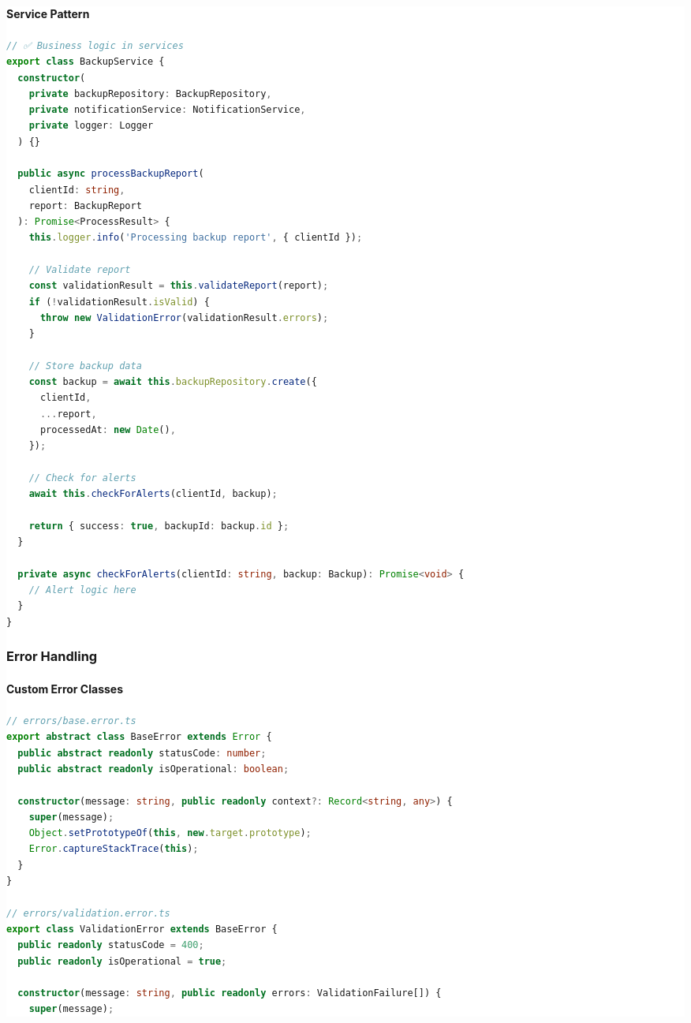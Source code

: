 #### Service Pattern
```typescript
// ✅ Business logic in services
export class BackupService {
  constructor(
    private backupRepository: BackupRepository,
    private notificationService: NotificationService,
    private logger: Logger
  ) {}

  public async processBackupReport(
    clientId: string,
    report: BackupReport
  ): Promise<ProcessResult> {
    this.logger.info('Processing backup report', { clientId });

    // Validate report
    const validationResult = this.validateReport(report);
    if (!validationResult.isValid) {
      throw new ValidationError(validationResult.errors);
    }

    // Store backup data
    const backup = await this.backupRepository.create({
      clientId,
      ...report,
      processedAt: new Date(),
    });

    // Check for alerts
    await this.checkForAlerts(clientId, backup);

    return { success: true, backupId: backup.id };
  }

  private async checkForAlerts(clientId: string, backup: Backup): Promise<void> {
    // Alert logic here
  }
}
```

### Error Handling

#### Custom Error Classes
```typescript
// errors/base.error.ts
export abstract class BaseError extends Error {
  public abstract readonly statusCode: number;
  public abstract readonly isOperational: boolean;

  constructor(message: string, public readonly context?: Record<string, any>) {
    super(message);
    Object.setPrototypeOf(this, new.target.prototype);
    Error.captureStackTrace(this);
  }
}

// errors/validation.error.ts
export class ValidationError extends BaseError {
  public readonly statusCode = 400;
  public readonly isOperational = true;

  constructor(message: string, public readonly errors: ValidationFailure[]) {
    super(message);
```